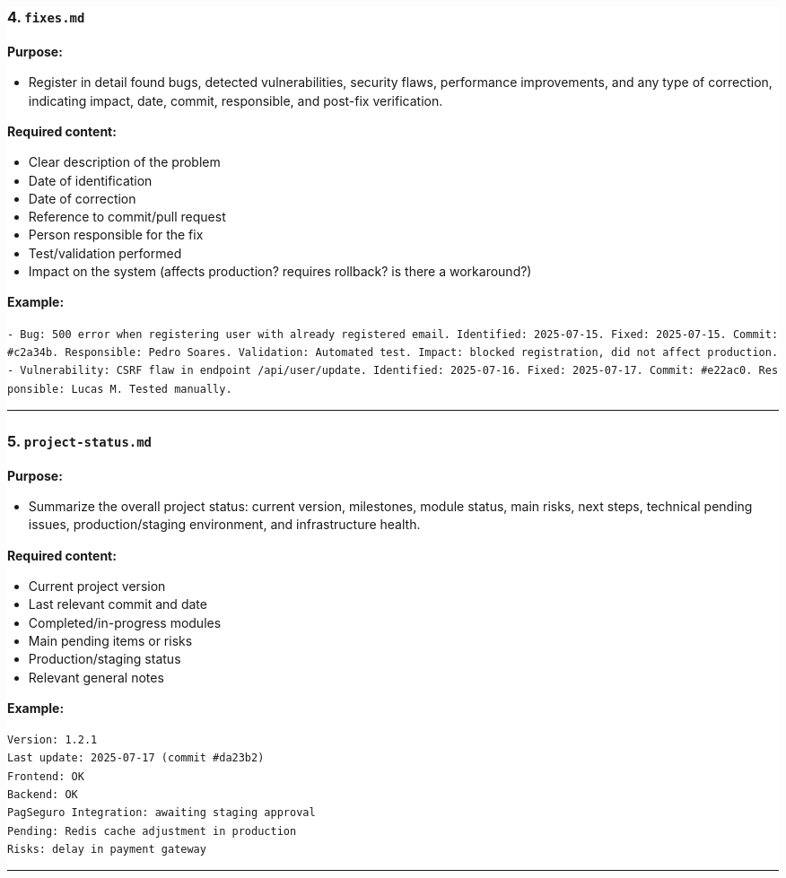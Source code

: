 
### 4. `fixes.md`

**Purpose:**

- Register in detail found bugs, detected vulnerabilities, security flaws, performance improvements, and any type of correction, indicating impact, date, commit, responsible, and post-fix verification.

**Required content:**

- Clear description of the problem
- Date of identification
- Date of correction
- Reference to commit/pull request
- Person responsible for the fix
- Test/validation performed
- Impact on the system (affects production? requires rollback? is there a workaround?)

**Example:**

```
- Bug: 500 error when registering user with already registered email. Identified: 2025-07-15. Fixed: 2025-07-15. Commit: #c2a34b. Responsible: Pedro Soares. Validation: Automated test. Impact: blocked registration, did not affect production.
- Vulnerability: CSRF flaw in endpoint /api/user/update. Identified: 2025-07-16. Fixed: 2025-07-17. Commit: #e22ac0. Responsible: Lucas M. Tested manually.
```

---

### 5. `project-status.md`

**Purpose:**

- Summarize the overall project status: current version, milestones, module status, main risks, next steps, technical pending issues, production/staging environment, and infrastructure health.

**Required content:**

- Current project version
- Last relevant commit and date
- Completed/in-progress modules
- Main pending items or risks
- Production/staging status
- Relevant general notes

**Example:**

```
Version: 1.2.1
Last update: 2025-07-17 (commit #da23b2)
Frontend: OK
Backend: OK
PagSeguro Integration: awaiting staging approval
Pending: Redis cache adjustment in production
Risks: delay in payment gateway
```

---